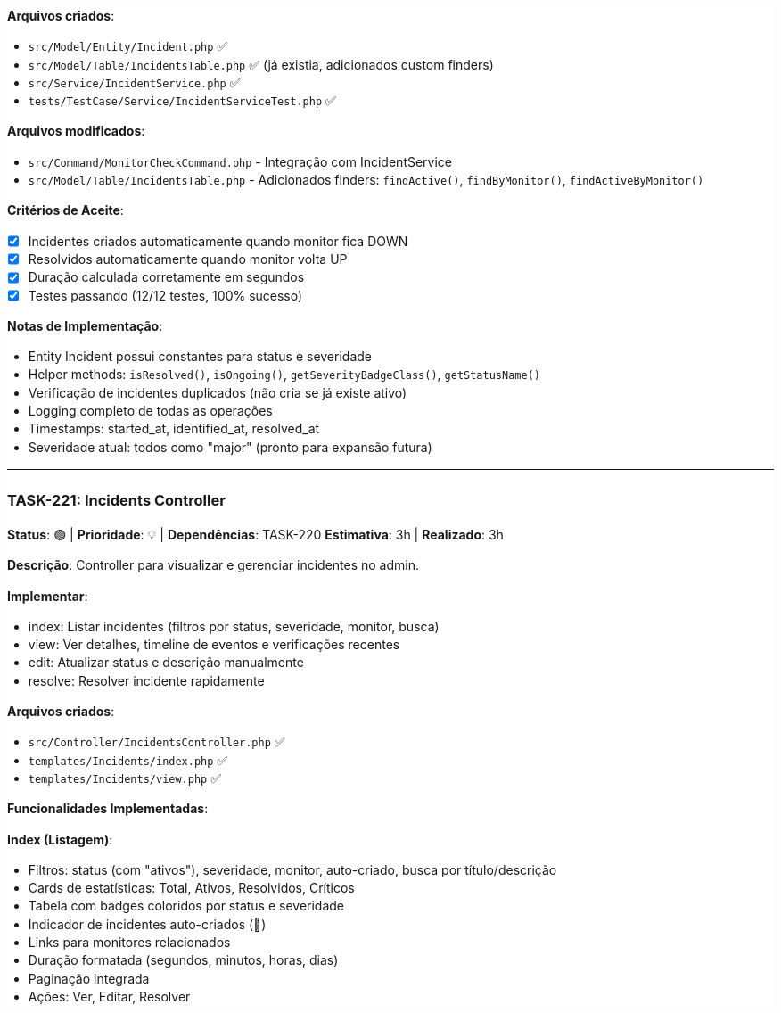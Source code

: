 **Arquivos criados**:
- `src/Model/Entity/Incident.php` ✅
- `src/Model/Table/IncidentsTable.php` ✅ (já existia, adicionados custom finders)
- `src/Service/IncidentService.php` ✅
- `tests/TestCase/Service/IncidentServiceTest.php` ✅

**Arquivos modificados**:
- `src/Command/MonitorCheckCommand.php` - Integração com IncidentService
- `src/Model/Table/IncidentsTable.php` - Adicionados finders: `findActive()`, `findByMonitor()`, `findActiveByMonitor()`

**Critérios de Aceite**:
- [x] Incidentes criados automaticamente quando monitor fica DOWN
- [x] Resolvidos automaticamente quando monitor volta UP
- [x] Duração calculada corretamente em segundos
- [x] Testes passando (12/12 testes, 100% sucesso)

**Notas de Implementação**:
- Entity Incident possui constantes para status e severidade
- Helper methods: `isResolved()`, `isOngoing()`, `getSeverityBadgeClass()`, `getStatusName()`
- Verificação de incidentes duplicados (não cria se já existe ativo)
- Logging completo de todas as operações
- Timestamps: started_at, identified_at, resolved_at
- Severidade atual: todos como "major" (pronto para expansão futura)

---

### TASK-221: Incidents Controller
**Status**: 🟢 | **Prioridade**: 💡 | **Dependências**: TASK-220
**Estimativa**: 3h | **Realizado**: 3h

**Descrição**: Controller para visualizar e gerenciar incidentes no admin.

**Implementar**:
- index: Listar incidentes (filtros por status, severidade, monitor, busca)
- view: Ver detalhes, timeline de eventos e verificações recentes
- edit: Atualizar status e descrição manualmente
- resolve: Resolver incidente rapidamente

**Arquivos criados**:
- `src/Controller/IncidentsController.php` ✅
- `templates/Incidents/index.php` ✅
- `templates/Incidents/view.php` ✅

**Funcionalidades Implementadas**:

**Index (Listagem)**:
- Filtros: status (com "ativos"), severidade, monitor, auto-criado, busca por título/descrição
- Cards de estatísticas: Total, Ativos, Resolvidos, Críticos
- Tabela com badges coloridos por status e severidade
- Indicador de incidentes auto-criados (🤖)
- Links para monitores relacionados
- Duração formatada (segundos, minutos, horas, dias)
- Paginação integrada
- Ações: Ver, Editar, Resolver
